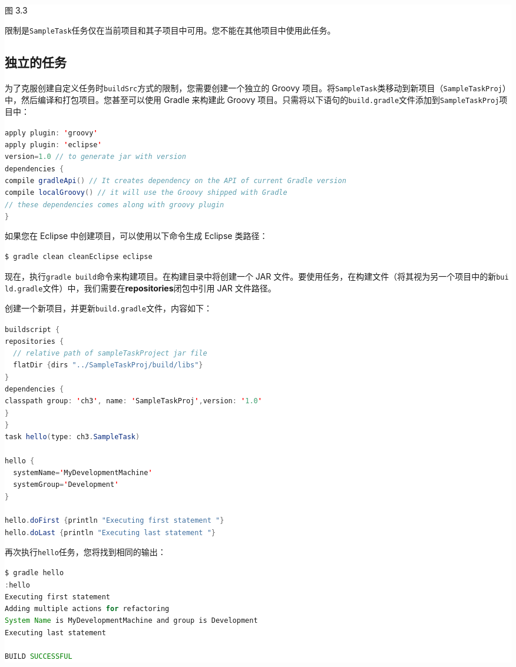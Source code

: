 图 3.3

限制是`SampleTask`任务仅在当前项目和其子项目中可用。您不能在其他项目中使用此任务。

## 独立的任务

为了克服创建自定义任务时`buildSrc`方式的限制，您需要创建一个独立的 Groovy 项目。将`SampleTask`类移动到新项目（`SampleTaskProj`）中，然后编译和打包项目。您甚至可以使用 Gradle 来构建此 Groovy 项目。只需将以下语句的`build.gradle`文件添加到`SampleTaskProj`项目中：

```java
apply plugin: 'groovy'
apply plugin: 'eclipse'
version=1.0 // to generate jar with version
dependencies {
compile gradleApi() // It creates dependency on the API of current Gradle version
compile localGroovy() // it will use the Groovy shipped with Gradle
// these dependencies comes along with groovy plugin
}
```

如果您在 Eclipse 中创建项目，可以使用以下命令生成 Eclipse 类路径：

```java
$ gradle clean cleanEclipse eclipse

```

现在，执行`gradle build`命令来构建项目。在构建目录中将创建一个 JAR 文件。要使用任务，在构建文件（将其视为另一个项目中的新`build.gradle`文件）中，我们需要在**repositories**闭包中引用 JAR 文件路径。

创建一个新项目，并更新`build.gradle`文件，内容如下：

```java
buildscript {
repositories {
  // relative path of sampleTaskProject jar file
  flatDir {dirs "../SampleTaskProj/build/libs"}
}
dependencies {
classpath group: 'ch3', name: 'SampleTaskProj',version: '1.0'
}
}
task hello(type: ch3.SampleTask)

hello {
  systemName='MyDevelopmentMachine'
  systemGroup='Development'
}

hello.doFirst {println "Executing first statement "}
hello.doLast {println "Executing last statement "}
```

再次执行`hello`任务，您将找到相同的输出：

```java
$ gradle hello
:hello
Executing first statement
Adding multiple actions for refactoring
System Name is MyDevelopmentMachine and group is Development
Executing last statement

BUILD SUCCESSFUL

```
